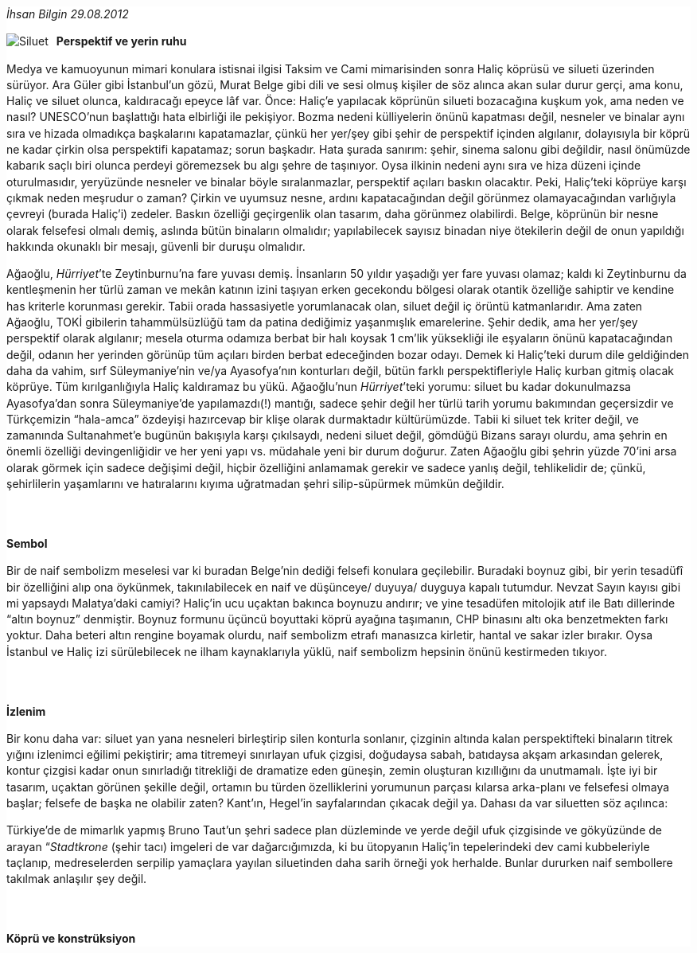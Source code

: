 *İhsan Bilgin 29.08.2012*

<div class="yazi"><img align="left" alt="Siluet" border="0" src="http://www.taraf.com.tr/fotoraflar/makaleler/siluet-2_9943_orijinal.jpg" style="border-right-width:10px; border-color:#FFFFFF"/><b>
<p>Perspektif ve yerin ruhu</p></b>
<p>Medya ve kamuoyunun mimari konulara istisnai ilgisi Taksim ve Cami mimarisinden sonra Haliç köprüsü ve silueti üzerinden sürüyor. Ara Güler gibi İstanbul’un gözü, Murat Belge gibi dili ve sesi olmuş kişiler de söz alınca akan sular durur gerçi, ama konu, Haliç ve siluet olunca, kaldıracağı epeyce lâf var. Önce: Haliç’e yapılacak köprünün silueti bozacağına kuşkum yok, ama neden ve nasıl? UNESCO’nun başlattığı hata elbirliği ile pekişiyor. Bozma nedeni külliyelerin önünü kapatması değil, nesneler ve binalar aynı sıra ve hizada olmadıkça başkalarını kapatamazlar, çünkü her yer/şey gibi şehir de perspektif içinden algılanır, dolayısıyla bir köprü ne kadar çirkin olsa perspektifi kapatamaz; sorun başkadır. Hata şurada sanırım: şehir, sinema salonu gibi değildir, nasıl önümüzde kabarık saçlı biri olunca perdeyi göremezsek bu algı şehre de taşınıyor. Oysa ilkinin nedeni aynı sıra ve hiza düzeni içinde oturulmasıdır, yeryüzünde nesneler ve binalar böyle sıralanmazlar, perspektif açıları baskın olacaktır. Peki, Haliç’teki köprüye karşı çıkmak neden meşrudur o zaman? Çirkin ve uyumsuz nesne, ardını kapatacağından değil görünmez olamayacağından varlığıyla çevreyi (burada Haliç’i) zedeler. Baskın özelliği geçirgenlik olan tasarım, daha görünmez olabilirdi. Belge, köprünün bir nesne olarak felsefesi olmalı demiş, aslında bütün binaların olmalıdır; yapılabilecek sayısız binadan niye ötekilerin değil de onun yapıldığı hakkında okunaklı bir mesajı, güvenli bir duruşu olmalıdır. </p>
<p>Ağaoğlu, <i>Hürriyet</i>’te Zeytinburnu’na fare yuvası demiş. İnsanların 50 yıldır yaşadığı yer fare yuvası olamaz; kaldı ki Zeytinburnu da kentleşmenin her türlü zaman ve mekân katının izini taşıyan erken gecekondu bölgesi olarak otantik özelliğe sahiptir ve kendine has kriterle korunması gerekir. Tabii orada hassasiyetle yorumlanacak olan, siluet değil iç örüntü katmanlarıdır. Ama zaten Ağaoğlu, TOKİ gibilerin tahammülsüzlüğü tam da patina dediğimiz yaşanmışlık emarelerine. Şehir dedik, ama her yer/şey perspektif olarak algılanır; mesela oturma odamıza berbat bir halı koysak 1 cm’lik yüksekliği ile eşyaların önünü kapatacağından değil, odanın her yerinden görünüp tüm açıları birden berbat edeceğinden bozar odayı. Demek ki Haliç’teki durum dile geldiğinden daha da vahim, sırf Süleymaniye’nin ve/ya Ayasofya’nın konturları değil, bütün farklı perspektifleriyle Haliç kurban gitmiş olacak köprüye. Tüm kırılganlığıyla Haliç kaldıramaz bu yükü. Ağaoğlu’nun <i>Hürriyet</i>’teki yorumu: siluet bu kadar dokunulmazsa Ayasofya’dan sonra Süleymaniye’de yapılamazdı(!) mantığı, sadece şehir değil her türlü tarih yorumu bakımından geçersizdir ve Türkçemizin “hala-amca” özdeyişi hazırcevap bir klişe olarak durmaktadır kültürümüzde. Tabii ki siluet tek kriter değil, ve zamanında Sultanahmet’e bugünün bakışıyla karşı çıkılsaydı, nedeni siluet değil, gömdüğü Bizans sarayı olurdu, ama şehrin en önemli özelliği devingenliğidir ve her yeni yapı vs. müdahale yeni bir durum doğurur. Zaten Ağaoğlu gibi şehrin yüzde 70’ini arsa olarak görmek için sadece değişimi değil, hiçbir özelliğini anlamamak gerekir ve sadece yanlış değil, tehlikelidir de; çünkü, şehirlilerin yaşamlarını ve hatıralarını kıyıma uğratmadan şehri silip-süpürmek mümkün değildir. <br/><br/><br/></p><b>
<p>Sembol</p></b>
<p>Bir de naif sembolizm meselesi var ki buradan Belge’nin dediği felsefi konulara geçilebilir. Buradaki boynuz gibi, bir yerin tesadüfî bir özelliğini alıp ona öykünmek, takınılabilecek en naif ve düşünceye/ duyuya/ duyguya kapalı tutumdur. Nevzat Sayın kayısı gibi mi yapsaydı Malatya’daki camiyi? Haliç’in ucu uçaktan bakınca boynuzu andırır; ve yine tesadüfen mitolojik atıf ile Batı dillerinde “altın boynuz” denmiştir. Boynuz formunu üçüncü boyuttaki köprü ayağına taşımanın, CHP binasını altı oka benzetmekten farkı yoktur. Daha beteri altın rengine boyamak olurdu, naif sembolizm etrafı manasızca kirletir, hantal ve sakar izler bırakır. Oysa İstanbul ve Haliç izi sürülebilecek ne ilham kaynaklarıyla yüklü, naif sembolizm hepsinin önünü kestirmeden tıkıyor. <br/><br/><br/></p><b>
<p>İzlenim</p></b>
<p>Bir konu daha var: siluet yan yana nesneleri birleştirip silen konturla sonlanır, çizginin altında kalan perspektifteki binaların titrek yığını izlenimci eğilimi pekiştirir; ama titremeyi sınırlayan ufuk çizgisi, doğudaysa sabah, batıdaysa akşam arkasından gelerek, kontur çizgisi kadar onun sınırladığı titrekliği de dramatize eden güneşin, zemin oluşturan kızıllığını da unutmamalı. İşte iyi bir tasarım, uçaktan görünen şekille değil, ortamın bu türden özelliklerini yorumunun parçası kılarsa arka-planı ve felsefesi olmaya başlar; felsefe de başka ne olabilir zaten? Kant’ın, Hegel’in sayfalarından çıkacak değil ya. Dahası da var siluetten söz açılınca:</p>
<p>Türkiye’de de mimarlık yapmış Bruno Taut’un şehri sadece plan düzleminde ve yerde değil ufuk çizgisinde ve gökyüzünde de arayan “<i>Stadtkrone </i>(şehir tacı) imgeleri de var dağarcığımızda, ki bu ütopyanın Haliç’in tepelerindeki dev cami kubbeleriyle taçlanıp, medreselerden serpilip yamaçlara yayılan siluetinden daha sarih örneği yok herhalde. Bunlar dururken naif sembollere takılmak anlaşılır şey değil. <br/><br/><br/></p><b>
<p>Köprü ve konstrüksiyon</p></b>